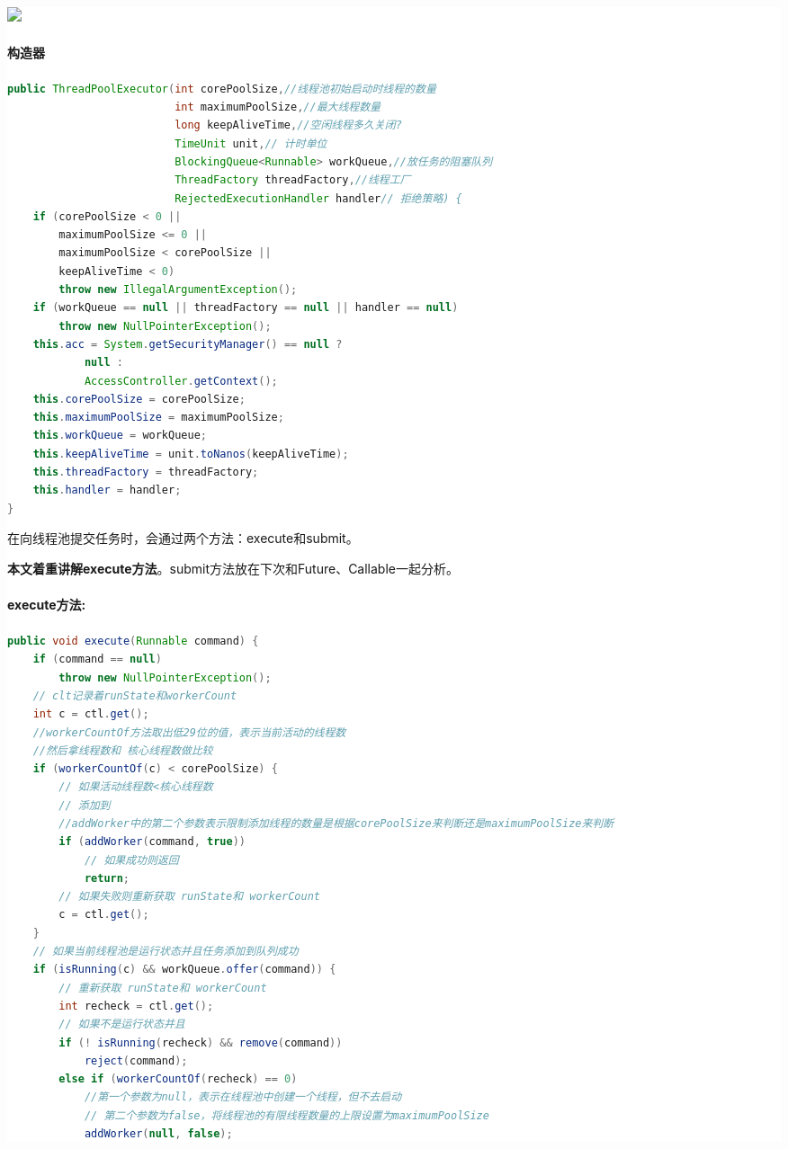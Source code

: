 
![](https://upload-images.jianshu.io/upload_images/5786888-97fe7aee4be7bb4c.png?imageMogr2/auto-orient/strip%7CimageView2/2/w/1240)


####    构造器
```java
public ThreadPoolExecutor(int corePoolSize,//线程池初始启动时线程的数量
                          int maximumPoolSize,//最大线程数量
                          long keepAliveTime,//空闲线程多久关闭?
                          TimeUnit unit,// 计时单位
                          BlockingQueue<Runnable> workQueue,//放任务的阻塞队列
                          ThreadFactory threadFactory,//线程工厂
                          RejectedExecutionHandler handler// 拒绝策略) {
    if (corePoolSize < 0 ||
        maximumPoolSize <= 0 ||
        maximumPoolSize < corePoolSize ||
        keepAliveTime < 0)
        throw new IllegalArgumentException();
    if (workQueue == null || threadFactory == null || handler == null)
        throw new NullPointerException();
    this.acc = System.getSecurityManager() == null ?
            null :
            AccessController.getContext();
    this.corePoolSize = corePoolSize;
    this.maximumPoolSize = maximumPoolSize;
    this.workQueue = workQueue;
    this.keepAliveTime = unit.toNanos(keepAliveTime);
    this.threadFactory = threadFactory;
    this.handler = handler;
}
```

在向线程池提交任务时，会通过两个方法：execute和submit。

**本文着重讲解execute方法**。submit方法放在下次和Future、Callable一起分析。
####    execute方法:
```java
public void execute(Runnable command) {
    if (command == null)
        throw new NullPointerException();
    // clt记录着runState和workerCount
    int c = ctl.get();
    //workerCountOf方法取出低29位的值，表示当前活动的线程数
    //然后拿线程数和 核心线程数做比较
    if (workerCountOf(c) < corePoolSize) {
        // 如果活动线程数<核心线程数
        // 添加到
        //addWorker中的第二个参数表示限制添加线程的数量是根据corePoolSize来判断还是maximumPoolSize来判断
        if (addWorker(command, true))
            // 如果成功则返回
            return;
        // 如果失败则重新获取 runState和 workerCount
        c = ctl.get();
    }
    // 如果当前线程池是运行状态并且任务添加到队列成功
    if (isRunning(c) && workQueue.offer(command)) {
        // 重新获取 runState和 workerCount
        int recheck = ctl.get();
        // 如果不是运行状态并且 
        if (! isRunning(recheck) && remove(command))
            reject(command);
        else if (workerCountOf(recheck) == 0)
            //第一个参数为null，表示在线程池中创建一个线程，但不去启动
            // 第二个参数为false，将线程池的有限线程数量的上限设置为maximumPoolSize
            addWorker(null, false);
```